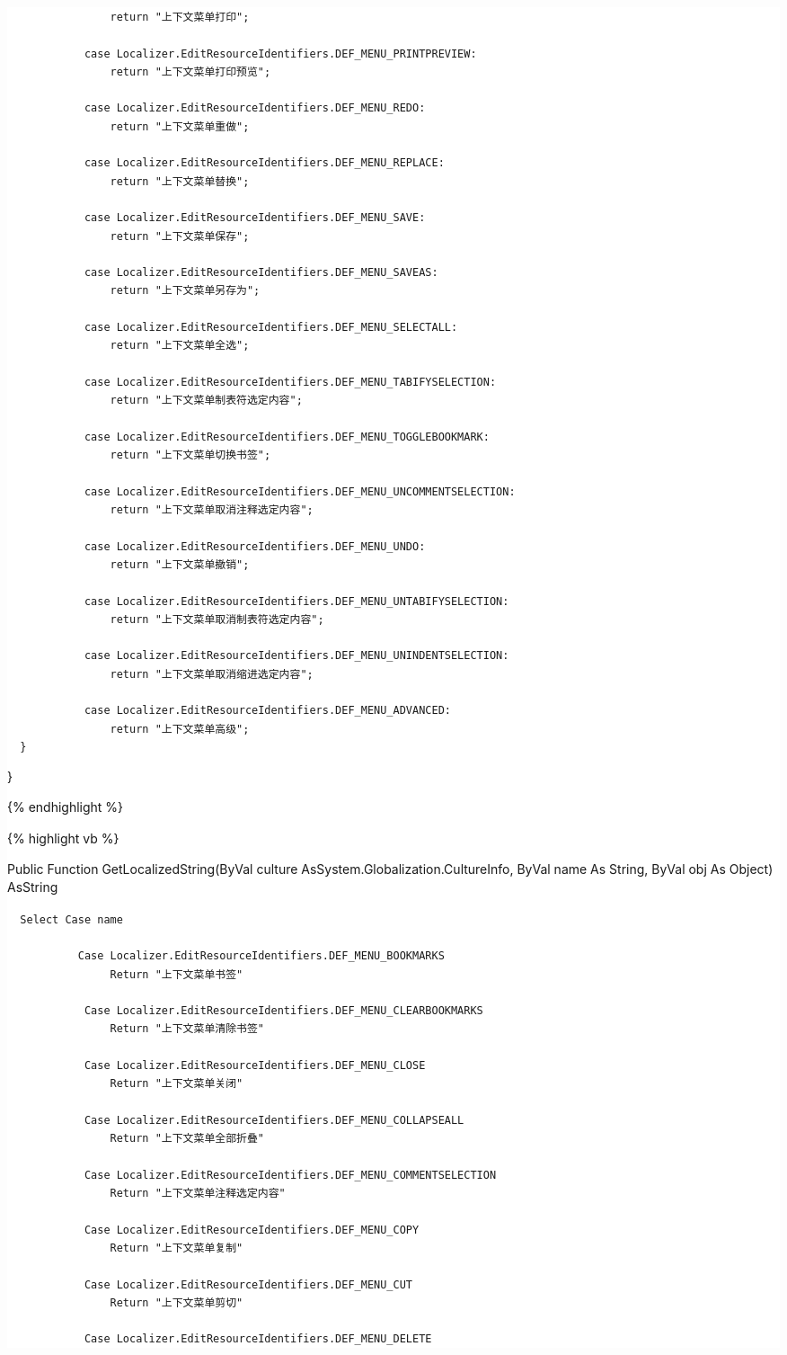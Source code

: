                     return "上下文菜单打印";

                case Localizer.EditResourceIdentifiers.DEF_MENU_PRINTPREVIEW:
                    return "上下文菜单打印预览";

                case Localizer.EditResourceIdentifiers.DEF_MENU_REDO:
                    return "上下文菜单重做";

                case Localizer.EditResourceIdentifiers.DEF_MENU_REPLACE:
                    return "上下文菜单替换";

                case Localizer.EditResourceIdentifiers.DEF_MENU_SAVE:
                    return "上下文菜单保存";

                case Localizer.EditResourceIdentifiers.DEF_MENU_SAVEAS:
                    return "上下文菜单另存为";

                case Localizer.EditResourceIdentifiers.DEF_MENU_SELECTALL:
                    return "上下文菜单全选";

                case Localizer.EditResourceIdentifiers.DEF_MENU_TABIFYSELECTION:
                    return "上下文菜单制表符选定内容";

                case Localizer.EditResourceIdentifiers.DEF_MENU_TOGGLEBOOKMARK:
                    return "上下文菜单切换书签";

                case Localizer.EditResourceIdentifiers.DEF_MENU_UNCOMMENTSELECTION:
                    return "上下文菜单取消注释选定内容";

                case Localizer.EditResourceIdentifiers.DEF_MENU_UNDO:
                    return "上下文菜单撤销";

                case Localizer.EditResourceIdentifiers.DEF_MENU_UNTABIFYSELECTION:
                    return "上下文菜单取消制表符选定内容";

                case Localizer.EditResourceIdentifiers.DEF_MENU_UNINDENTSELECTION:
                    return "上下文菜单取消缩进选定内容";

                case Localizer.EditResourceIdentifiers.DEF_MENU_ADVANCED:
                    return "上下文菜单高级";
      }

}

{% endhighlight %}

{% highlight vb %}

Public Function GetLocalizedString(ByVal culture AsSystem.Globalization.CultureInfo, ByVal name As String, ByVal obj As Object) AsString

      Select Case name

               Case Localizer.EditResourceIdentifiers.DEF_MENU_BOOKMARKS
                    Return "上下文菜单书签"

                Case Localizer.EditResourceIdentifiers.DEF_MENU_CLEARBOOKMARKS
                    Return "上下文菜单清除书签"

                Case Localizer.EditResourceIdentifiers.DEF_MENU_CLOSE
                    Return "上下文菜单关闭"

                Case Localizer.EditResourceIdentifiers.DEF_MENU_COLLAPSEALL
                    Return "上下文菜单全部折叠"

                Case Localizer.EditResourceIdentifiers.DEF_MENU_COMMENTSELECTION
                    Return "上下文菜单注释选定内容"

                Case Localizer.EditResourceIdentifiers.DEF_MENU_COPY
                    Return "上下文菜单复制"

                Case Localizer.EditResourceIdentifiers.DEF_MENU_CUT
                    Return "上下文菜单剪切"

                Case Localizer.EditResourceIdentifiers.DEF_MENU_DELETE